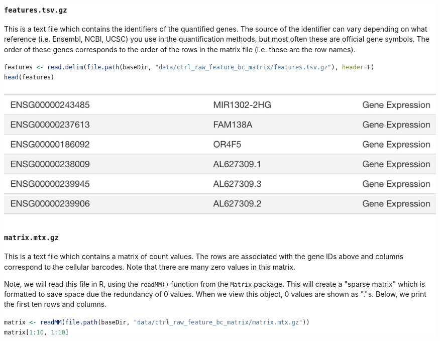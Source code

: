 ### `features.tsv.gz`

This is a text file which contains the identifiers of the quantified genes. The source of the identifier can vary depending on what reference (i.e. Ensembl, NCBI, UCSC) you use in the quantification methods, but most often these are official gene symbols. The order of these genes corresponds to the order of the rows in the matrix file (i.e. these are the row names).

```R
features <- read.delim(file.path(baseDir, "data/ctrl_raw_feature_bc_matrix/features.tsv.gz"), header=F)
head(features)
```

![](images/features.png)


### `matrix.mtx.gz`

This is a text file which contains a matrix of count values. The rows are associated with the gene IDs above and columns correspond to the cellular barcodes. Note that there are many zero values in this matrix.

Note, we will read this file in R, using the `readMM()` function from the `Matrix` package. This will create a "sparse matrix" which is formatted to save space due the redundancy of 0 values. When we view this object, 0 values are shown as "."s. Below, we print the first ten rows and columns.

```R
matrix <- readMM(file.path(baseDir, "data/ctrl_raw_feature_bc_matrix/matrix.mtx.gz"))
matrix[1:10, 1:10]
```
